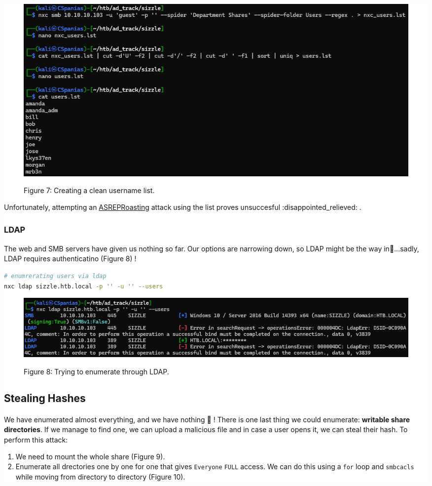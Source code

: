 <figure><img src="../../../.gitbook/assets/nxc_users_list.png" alt=""><figcaption><p>Figure 7: Creating a clean username list.</p></figcaption></figure>

Unfortunately, attempting an [ASREPRoasting](../../../tl-dr/tl-dr/active-directory/asreproasting.md) attack using the list proves unsuccesful :disappointed\_relieved: .&#x20;

### LDAP

The web and SMB servers have given us nothing so far. Our options are narrowing down, so LDAP might be the way in🤞...sadly, LDAP requires authenticatino (Figure 8) !

```bash
# enumrerating users via ldap
nxc ldap sizzle.htb.local -p '' -u '' --users
```

<figure><img src="../../../.gitbook/assets/sizzle_nxc_ldap_users.png" alt=""><figcaption><p>Figure 8: Trying to enumerate through LDAP.</p></figcaption></figure>

## Stealing Hashes&#x20;

We have enumerated almost everything, and we have nothing :thinking: ! There is one last thing we could enumerate: **writable share directories**. If we manage to find one, we can upload a malicious file and in case a user opens it, we can steal their hash. To perform this attack:

1. We need to mount the whole share (Figure 9).
2. Enumerate all drectories one by one for one that gives `Everyone` `FULL` access. We can do this using a `for` loop and `smbcacls` while moving from directory to directory (Figure 10).
